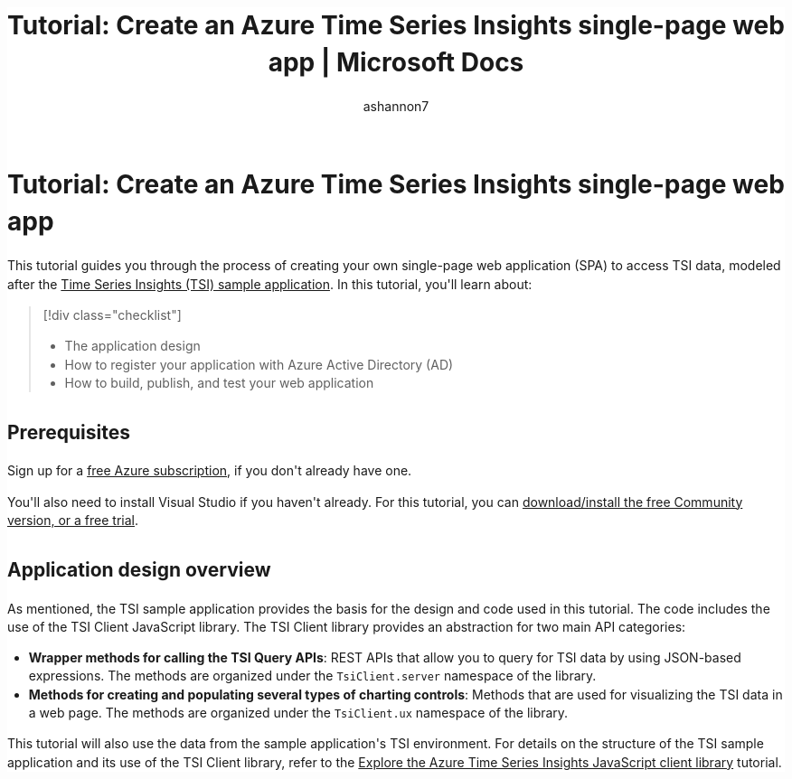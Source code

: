 ﻿---
title: 'Tutorial: Create an Azure Time Series Insights single-page web app | Microsoft Docs'
description: Learn how to create a single-page web application that queries and renders data from a TSI environment.
author: ashannon7
ms.service: time-series-insights
ms.topic: tutorial
ms.date: 06/14/2018
ms.author: anshan
manager: cshankar
ms.custom: seodec18
# Customer intent: As a developer, I want learn how to create a Time Series Insights single-page web application (SPA), so I can apply the principles to building my own SPA.
---

# Tutorial: Create an Azure Time Series Insights single-page web app

This tutorial guides you through the process of creating your own single-page web application (SPA) to access TSI data, modeled after the [Time Series Insights (TSI) sample application](https://insights.timeseries.azure.com/clientsample). In this tutorial, you'll learn about:

> [!div class="checklist"]
> * The application design
> * How to register your application with Azure Active Directory (AD)
> * How to build, publish, and test your web application 

## Prerequisites

Sign up for a [free Azure subscription](https://azure.microsoft.com/free/), if you don't already have one. 

You'll also need to install Visual Studio if you haven't already. For this tutorial, you can [download/install the free Community version, or a free trial](https://www.visualstudio.com/downloads/).

## Application design overview

As mentioned, the TSI sample application provides the basis for the design and code used in this tutorial. The code includes the use of the TSI Client JavaScript library. The TSI Client library provides an abstraction for two main API categories:

- **Wrapper methods for calling the TSI Query APIs**: REST APIs that allow you to query for TSI data by using JSON-based expressions. The methods are organized under the `TsiClient.server` namespace of the library.
- **Methods for creating and populating several types of charting controls**: Methods that are used for visualizing the TSI data in a web page. The methods are organized under the `TsiClient.ux` namespace of the library.

This tutorial will also use the data from the sample application's TSI environment. For details on the structure of the TSI sample application and its use of the TSI Client library, refer to the [Explore the Azure Time Series Insights JavaScript client library](tutorial-explore-js-client-lib.md) tutorial.
